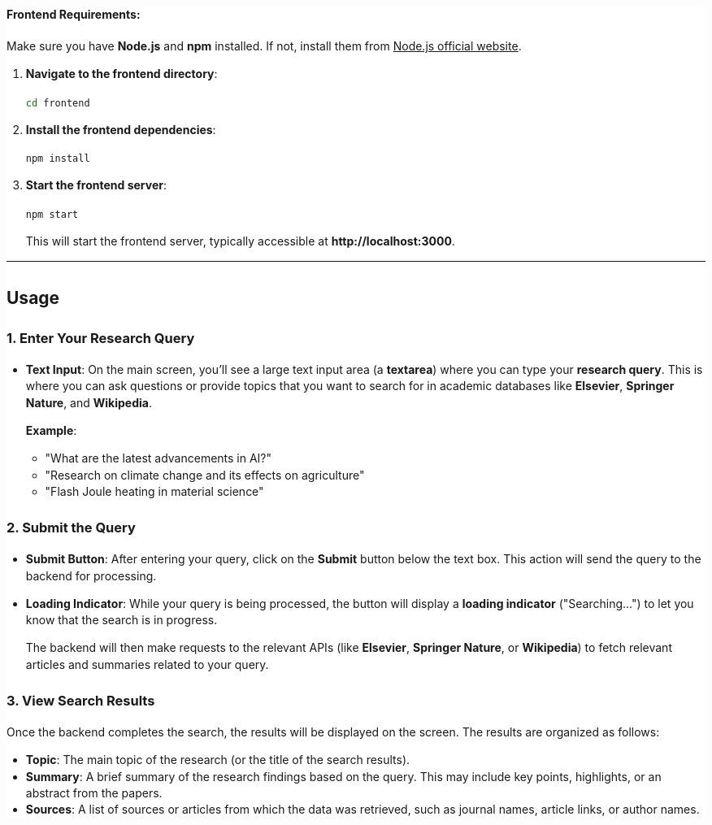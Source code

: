 #### **Frontend Requirements**:
Make sure you have **Node.js** and **npm** installed. If not, install them from [Node.js official website](https://nodejs.org/).

1. **Navigate to the frontend directory**:

   ```bash
   cd frontend
   ```

2. **Install the frontend dependencies**:

   ```bash
   npm install
   ```

3. **Start the frontend server**:

   ```bash
   npm start
   ```

   This will start the frontend server, typically accessible at **http://localhost:3000**.

---

## **Usage**

### **1. Enter Your Research Query**

- **Text Input**: On the main screen, you’ll see a large text input area (a **textarea**) where you can type your **research query**. This is where you can ask questions or provide topics that you want to search for in academic databases like **Elsevier**, **Springer Nature**, and **Wikipedia**.
  
  **Example**:
  - "What are the latest advancements in AI?"
  - "Research on climate change and its effects on agriculture"
  - "Flash Joule heating in material science"

### **2. Submit the Query**

- **Submit Button**: After entering your query, click on the **Submit** button below the text box. This action will send the query to the backend for processing.
- **Loading Indicator**: While your query is being processed, the button will display a **loading indicator** ("Searching...") to let you know that the search is in progress.

  The backend will then make requests to the relevant APIs (like **Elsevier**, **Springer Nature**, or **Wikipedia**) to fetch relevant articles and summaries related to your query.

### **3. View Search Results**

Once the backend completes the search, the results will be displayed on the screen. The results are organized as follows:

- **Topic**: The main topic of the research (or the title of the search results).
- **Summary**: A brief summary of the research findings based on the query. This may include key points, highlights, or an abstract from the papers.
- **Sources**: A list of sources or articles from which the data was retrieved, such as journal names, article links, or author names.
